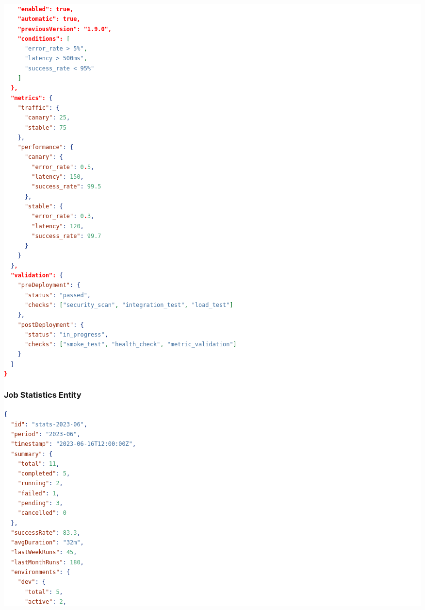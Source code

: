 ```json
    "enabled": true,
    "automatic": true,
    "previousVersion": "1.9.0",
    "conditions": [
      "error_rate > 5%",
      "latency > 500ms",
      "success_rate < 95%"
    ]
  },
  "metrics": {
    "traffic": {
      "canary": 25,
      "stable": 75
    },
    "performance": {
      "canary": {
        "error_rate": 0.5,
        "latency": 150,
        "success_rate": 99.5
      },
      "stable": {
        "error_rate": 0.3,
        "latency": 120,
        "success_rate": 99.7
      }
    }
  },
  "validation": {
    "preDeployment": {
      "status": "passed",
      "checks": ["security_scan", "integration_test", "load_test"]
    },
    "postDeployment": {
      "status": "in_progress",
      "checks": ["smoke_test", "health_check", "metric_validation"]
    }
  }
}
```

### Job Statistics Entity

```json
{
  "id": "stats-2023-06",
  "period": "2023-06",
  "timestamp": "2023-06-16T12:00:00Z",
  "summary": {
    "total": 11,
    "completed": 5,
    "running": 2,
    "failed": 1,
    "pending": 3,
    "cancelled": 0
  },
  "successRate": 83.3,
  "avgDuration": "32m",
  "lastWeekRuns": 45,
  "lastMonthRuns": 180,
  "environments": {
    "dev": {
      "total": 5,
      "active": 2,
```